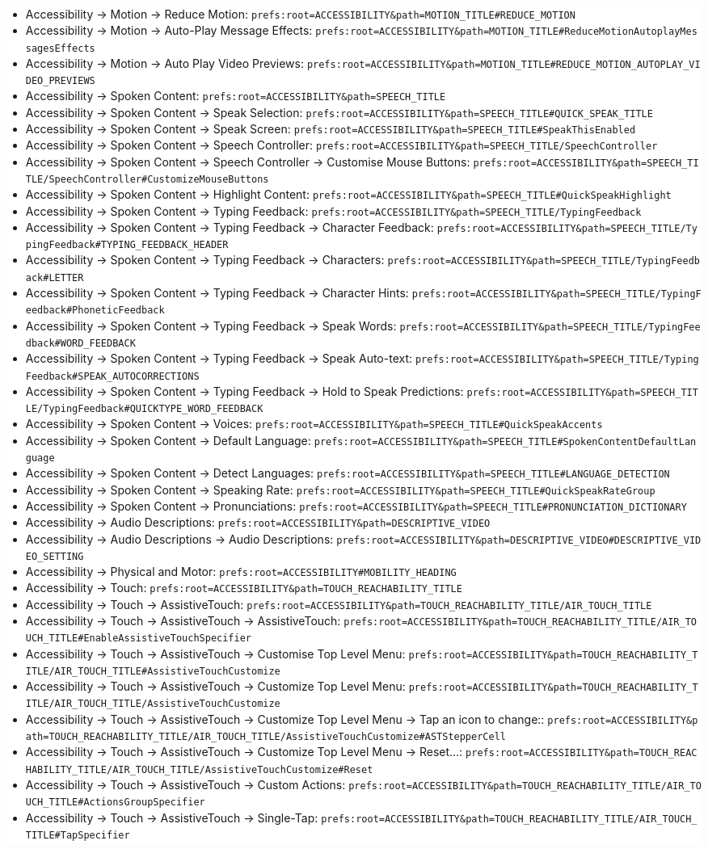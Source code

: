 - Accessibility → Motion → Reduce Motion: `prefs:root=ACCESSIBILITY&path=MOTION_TITLE#REDUCE_MOTION`
- Accessibility → Motion → Auto-Play Message Effects: `prefs:root=ACCESSIBILITY&path=MOTION_TITLE#ReduceMotionAutoplayMessagesEffects`
- Accessibility → Motion → Auto Play Video Previews: `prefs:root=ACCESSIBILITY&path=MOTION_TITLE#REDUCE_MOTION_AUTOPLAY_VIDEO_PREVIEWS`
- Accessibility → Spoken Content: `prefs:root=ACCESSIBILITY&path=SPEECH_TITLE`
- Accessibility → Spoken Content → Speak Selection: `prefs:root=ACCESSIBILITY&path=SPEECH_TITLE#QUICK_SPEAK_TITLE`
- Accessibility → Spoken Content → Speak Screen: `prefs:root=ACCESSIBILITY&path=SPEECH_TITLE#SpeakThisEnabled`
- Accessibility → Spoken Content → Speech Controller: `prefs:root=ACCESSIBILITY&path=SPEECH_TITLE/SpeechController`
- Accessibility → Spoken Content → Speech Controller → Customise Mouse Buttons: `prefs:root=ACCESSIBILITY&path=SPEECH_TITLE/SpeechController#CustomizeMouseButtons`
- Accessibility → Spoken Content → Highlight Content: `prefs:root=ACCESSIBILITY&path=SPEECH_TITLE#QuickSpeakHighlight`
- Accessibility → Spoken Content → Typing Feedback: `prefs:root=ACCESSIBILITY&path=SPEECH_TITLE/TypingFeedback`
- Accessibility → Spoken Content → Typing Feedback → Character Feedback: `prefs:root=ACCESSIBILITY&path=SPEECH_TITLE/TypingFeedback#TYPING_FEEDBACK_HEADER`
- Accessibility → Spoken Content → Typing Feedback → Characters: `prefs:root=ACCESSIBILITY&path=SPEECH_TITLE/TypingFeedback#LETTER`
- Accessibility → Spoken Content → Typing Feedback → Character Hints: `prefs:root=ACCESSIBILITY&path=SPEECH_TITLE/TypingFeedback#PhoneticFeedback`
- Accessibility → Spoken Content → Typing Feedback → Speak Words: `prefs:root=ACCESSIBILITY&path=SPEECH_TITLE/TypingFeedback#WORD_FEEDBACK`
- Accessibility → Spoken Content → Typing Feedback → Speak Auto-text: `prefs:root=ACCESSIBILITY&path=SPEECH_TITLE/TypingFeedback#SPEAK_AUTOCORRECTIONS`
- Accessibility → Spoken Content → Typing Feedback → Hold to Speak Predictions: `prefs:root=ACCESSIBILITY&path=SPEECH_TITLE/TypingFeedback#QUICKTYPE_WORD_FEEDBACK`
- Accessibility → Spoken Content → Voices: `prefs:root=ACCESSIBILITY&path=SPEECH_TITLE#QuickSpeakAccents`
- Accessibility → Spoken Content → Default Language: `prefs:root=ACCESSIBILITY&path=SPEECH_TITLE#SpokenContentDefaultLanguage`
- Accessibility → Spoken Content → Detect Languages: `prefs:root=ACCESSIBILITY&path=SPEECH_TITLE#LANGUAGE_DETECTION`
- Accessibility → Spoken Content → Speaking Rate: `prefs:root=ACCESSIBILITY&path=SPEECH_TITLE#QuickSpeakRateGroup`
- Accessibility → Spoken Content → Pronunciations: `prefs:root=ACCESSIBILITY&path=SPEECH_TITLE#PRONUNCIATION_DICTIONARY`
- Accessibility → Audio Descriptions: `prefs:root=ACCESSIBILITY&path=DESCRIPTIVE_VIDEO`
- Accessibility → Audio Descriptions → Audio Descriptions: `prefs:root=ACCESSIBILITY&path=DESCRIPTIVE_VIDEO#DESCRIPTIVE_VIDEO_SETTING`
- Accessibility → Physical and Motor: `prefs:root=ACCESSIBILITY#MOBILITY_HEADING`
- Accessibility → Touch: `prefs:root=ACCESSIBILITY&path=TOUCH_REACHABILITY_TITLE`
- Accessibility → Touch → AssistiveTouch: `prefs:root=ACCESSIBILITY&path=TOUCH_REACHABILITY_TITLE/AIR_TOUCH_TITLE`
- Accessibility → Touch → AssistiveTouch → AssistiveTouch: `prefs:root=ACCESSIBILITY&path=TOUCH_REACHABILITY_TITLE/AIR_TOUCH_TITLE#EnableAssistiveTouchSpecifier`
- Accessibility → Touch → AssistiveTouch → Customise Top Level Menu: `prefs:root=ACCESSIBILITY&path=TOUCH_REACHABILITY_TITLE/AIR_TOUCH_TITLE#AssistiveTouchCustomize`
- Accessibility → Touch → AssistiveTouch → Customize Top Level Menu: `prefs:root=ACCESSIBILITY&path=TOUCH_REACHABILITY_TITLE/AIR_TOUCH_TITLE/AssistiveTouchCustomize`
- Accessibility → Touch → AssistiveTouch → Customize Top Level Menu → Tap an icon to change:: `prefs:root=ACCESSIBILITY&path=TOUCH_REACHABILITY_TITLE/AIR_TOUCH_TITLE/AssistiveTouchCustomize#ASTStepperCell`
- Accessibility → Touch → AssistiveTouch → Customize Top Level Menu → Reset…: `prefs:root=ACCESSIBILITY&path=TOUCH_REACHABILITY_TITLE/AIR_TOUCH_TITLE/AssistiveTouchCustomize#Reset`
- Accessibility → Touch → AssistiveTouch → Custom Actions: `prefs:root=ACCESSIBILITY&path=TOUCH_REACHABILITY_TITLE/AIR_TOUCH_TITLE#ActionsGroupSpecifier`
- Accessibility → Touch → AssistiveTouch → Single-Tap: `prefs:root=ACCESSIBILITY&path=TOUCH_REACHABILITY_TITLE/AIR_TOUCH_TITLE#TapSpecifier`